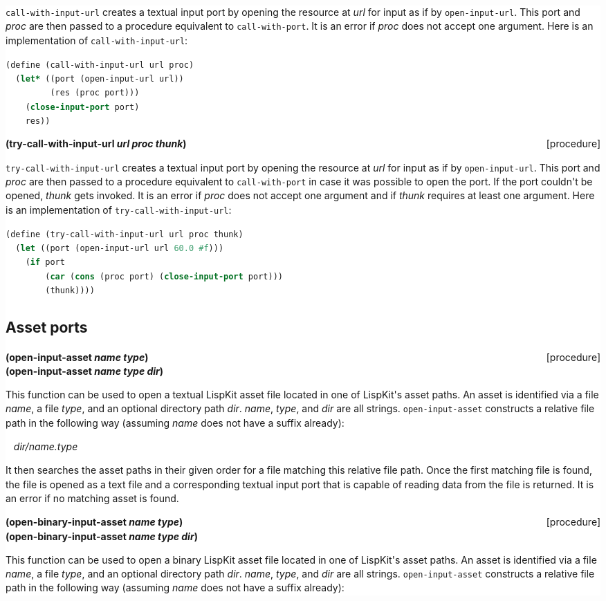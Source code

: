 `call-with-input-url` creates a textual input port by opening the resource at _url_ for input as if by `open-input-url`. This port and _proc_ are then passed to a procedure equivalent to `call-with-port`. It is an error if _proc_ does not accept one argument. Here is an implementation of `call-with-input-url`:

```scheme
(define (call-with-input-url url proc)
  (let* ((port (open-input-url url))
         (res (proc port)))
    (close-input-port port)
    res))
```

**(try-call-with-input-url _url proc thunk_)** <span style="float:right;text-align:rigth;">[procedure]</span>   

`try-call-with-input-url` creates a textual input port by opening the resource at _url_ for input as if by `open-input-url`. This port and _proc_ are then passed to a procedure equivalent to `call-with-port` in case it was possible to open the port. If the port couldn't be opened, _thunk_ gets invoked. It is an error if _proc_ does not accept one argument and if _thunk_ requires at least one argument. Here is an implementation of `try-call-with-input-url`:

```scheme
(define (try-call-with-input-url url proc thunk)
  (let ((port (open-input-url url 60.0 #f)))
    (if port
        (car (cons (proc port) (close-input-port port)))
        (thunk))))
```

## Asset ports

**(open-input-asset _name type_)** <span style="float:right;text-align:rigth;">[procedure]</span>   
**(open-input-asset _name type dir_)**   

This function can be used to open a textual LispKit asset file located in one of LispKit's asset paths. An asset is identified via a file _name_, a file _type_, and an optional directory path _dir_. _name_, _type_, and _dir_ are all strings. `open-input-asset` constructs a relative file path in the following way (assuming _name_ does not have a suffix already):

&nbsp;&nbsp;&nbsp;_dir/name.type_

It then searches the asset paths in their given order for a file matching this relative file path. Once the first matching file is found, the file is opened as a text file and a corresponding textual input port that is capable of reading data from the file is returned. It is an error if no matching asset is found.

**(open-binary-input-asset _name type_)** <span style="float:right;text-align:rigth;">[procedure]</span>   
**(open-binary-input-asset _name type dir_)**   

This function can be used to open a binary LispKit asset file located in one of LispKit's asset paths. An asset is identified via a file _name_, a file _type_, and an optional directory path _dir_. _name_, _type_, and _dir_ are all strings. `open-input-asset` constructs a relative file path in the following way (assuming _name_ does not have a suffix already):
